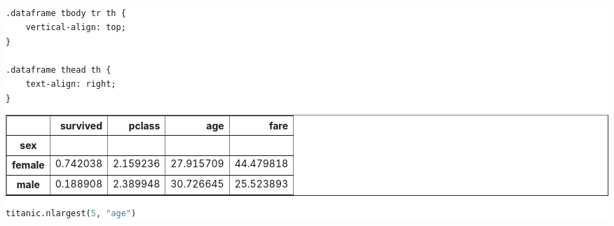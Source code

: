     .dataframe tbody tr th {
        vertical-align: top;
    }

    .dataframe thead th {
        text-align: right;
    }
</style>
<table border="1" class="dataframe">
  <thead>
    <tr style="text-align: right;">
      <th></th>
      <th>survived</th>
      <th>pclass</th>
      <th>age</th>
      <th>fare</th>
    </tr>
    <tr>
      <th>sex</th>
      <th></th>
      <th></th>
      <th></th>
      <th></th>
    </tr>
  </thead>
  <tbody>
    <tr>
      <th>female</th>
      <td>0.742038</td>
      <td>2.159236</td>
      <td>27.915709</td>
      <td>44.479818</td>
    </tr>
    <tr>
      <th>male</th>
      <td>0.188908</td>
      <td>2.389948</td>
      <td>30.726645</td>
      <td>25.523893</td>
    </tr>
  </tbody>
</table>
</div>




```python
titanic.nlargest(5, "age")
```




<div>
<style scoped>
    .dataframe tbody tr th:only-of-type {
        vertical-align: middle;
    }
